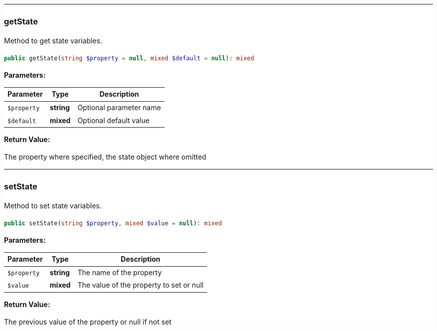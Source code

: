 


***

### getState

Method to get state variables.

```php
public getState(string $property = null, mixed $default = null): mixed
```








**Parameters:**

| Parameter | Type | Description |
|-----------|------|-------------|
| `$property` | **string** | Optional parameter name |
| `$default` | **mixed** | Optional default value |


**Return Value:**

The property where specified, the state object where omitted




***

### setState

Method to set state variables.

```php
public setState(string $property, mixed $value = null): mixed
```








**Parameters:**

| Parameter | Type | Description |
|-----------|------|-------------|
| `$property` | **string** | The name of the property |
| `$value` | **mixed** | The value of the property to set or null |


**Return Value:**

The previous value of the property or null if not set

